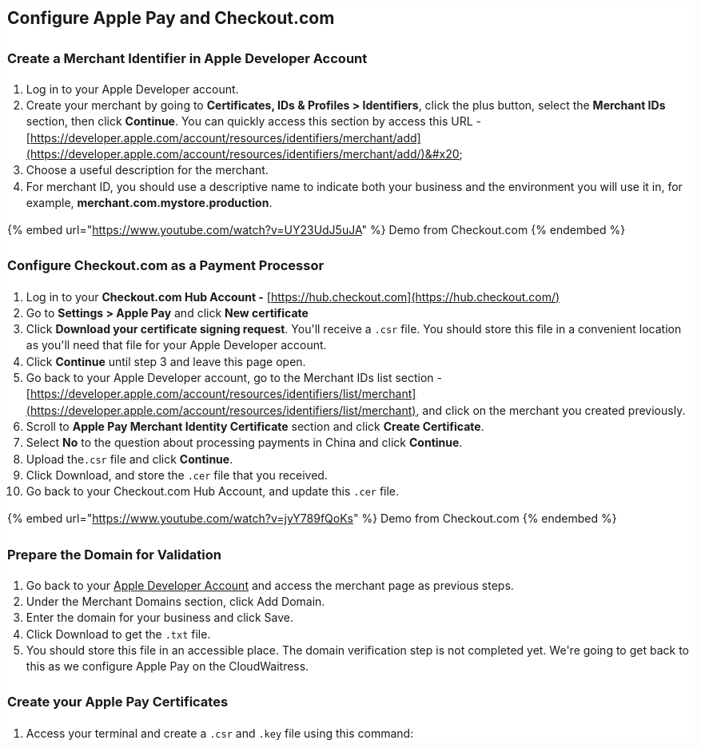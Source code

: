 ## Configure Apple Pay and Checkout.com

### Create a Merchant Identifier in Apple Developer Account

1. Log in to your Apple Developer account.
2. Create your merchant by going to **Certificates, IDs & Profiles > Identifiers**, click the plus button, select the **Merchant IDs** section, then click **Continue**. You can quickly access this section by access this URL - [https://developer.apple.com/account/resources/identifiers/merchant/add](https://developer.apple.com/account/resources/identifiers/merchant/add/)&#x20;
3. Choose a useful description for the merchant.
4. For merchant ID, you should use a descriptive name to indicate both your business and the environment you will use it in, for example, **merchant.com.mystore.production**.

{% embed url="https://www.youtube.com/watch?v=UY23UdJ5uJA" %}
Demo from Checkout.com
{% endembed %}

### Configure Checkout.com as a Payment Processor

1. Log in to your **Checkout.com Hub Account -** [https://hub.checkout.com](https://hub.checkout.com/)
2. Go to **Settings > Apple Pay** and click **New certificate**
3. Click **Download your certificate signing request**. You'll receive a `.csr` file. You should store this file in a convenient location as you'll need that file for your Apple Developer account.
4. Click **Continue** until step 3 and leave this page open.
5. Go back to your Apple Developer account, go to the Merchant IDs list section - [https://developer.apple.com/account/resources/identifiers/list/merchant](https://developer.apple.com/account/resources/identifiers/list/merchant), and click on the merchant you created previously.
6. Scroll to **Apple Pay Merchant Identity Certificate** section and click **Create Certificate**.
7. Select **No** to the question about processing payments in China and click **Continue**.
8. Upload the`.csr` file and click **Continue**.
9. Click Download, and store the `.cer` file that you received.
10. Go back to your Checkout.com Hub Account, and update this `.cer` file.

{% embed url="https://www.youtube.com/watch?v=jyY789fQoKs" %}
Demo from Checkout.com
{% endembed %}

### Prepare the Domain for Validation

1. Go back to your [Apple Developer Account](https://drive.google.com/drive/u/1/folders/1kZMY4EHyBdbBBc-uwpaAt4sTtEPQSO\_7) and access the merchant page as previous steps.
2. Under the Merchant Domains section, click Add Domain.
3. Enter the domain for your business and click Save.
4. Click Download to get the `.txt` file.
5. You should store this file in an accessible place. The domain verification step is not completed yet. We're going to get back to this as we configure Apple Pay on the CloudWaitress.

### Create your Apple Pay Certificates

1.  Access your terminal and create a `.csr` and `.key` file using this command:
